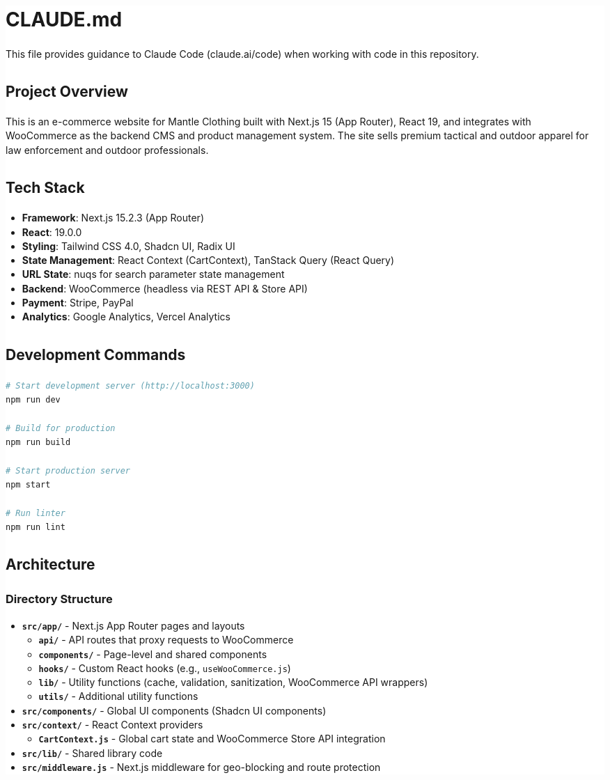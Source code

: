 # CLAUDE.md

This file provides guidance to Claude Code (claude.ai/code) when working with code in this repository.

## Project Overview

This is an e-commerce website for Mantle Clothing built with Next.js 15 (App Router), React 19, and integrates with WooCommerce as the backend CMS and product management system. The site sells premium tactical and outdoor apparel for law enforcement and outdoor professionals.

## Tech Stack

- **Framework**: Next.js 15.2.3 (App Router)
- **React**: 19.0.0
- **Styling**: Tailwind CSS 4.0, Shadcn UI, Radix UI
- **State Management**: React Context (CartContext), TanStack Query (React Query)
- **URL State**: nuqs for search parameter state management
- **Backend**: WooCommerce (headless via REST API & Store API)
- **Payment**: Stripe, PayPal
- **Analytics**: Google Analytics, Vercel Analytics

## Development Commands

```bash
# Start development server (http://localhost:3000)
npm run dev

# Build for production
npm run build

# Start production server
npm start

# Run linter
npm run lint
```

## Architecture

### Directory Structure

- **`src/app/`** - Next.js App Router pages and layouts
  - **`api/`** - API routes that proxy requests to WooCommerce
  - **`components/`** - Page-level and shared components
  - **`hooks/`** - Custom React hooks (e.g., `useWooCommerce.js`)
  - **`lib/`** - Utility functions (cache, validation, sanitization, WooCommerce API wrappers)
  - **`utils/`** - Additional utility functions
- **`src/components/`** - Global UI components (Shadcn UI components)
- **`src/context/`** - React Context providers
  - **`CartContext.js`** - Global cart state and WooCommerce Store API integration
- **`src/lib/`** - Shared library code
- **`src/middleware.js`** - Next.js middleware for geo-blocking and route protection
